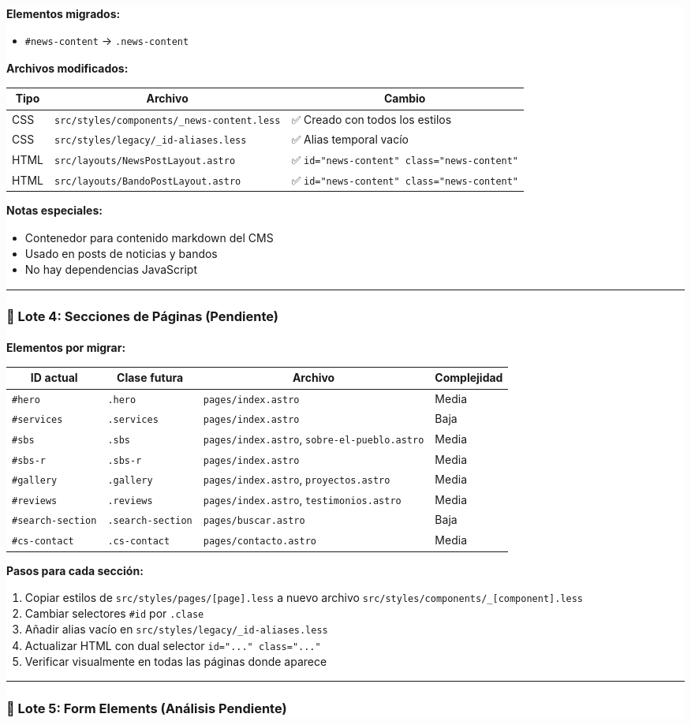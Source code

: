 **Elementos migrados:**

- `#news-content` → `.news-content`

**Archivos modificados:**

| Tipo | Archivo                                    | Cambio                                      |
| ---- | ------------------------------------------ | ------------------------------------------- |
| CSS  | `src/styles/components/_news-content.less` | ✅ Creado con todos los estilos             |
| CSS  | `src/styles/legacy/_id-aliases.less`       | ✅ Alias temporal vacío                     |
| HTML | `src/layouts/NewsPostLayout.astro`         | ✅ `id="news-content" class="news-content"` |
| HTML | `src/layouts/BandoPostLayout.astro`        | ✅ `id="news-content" class="news-content"` |

**Notas especiales:**

- Contenedor para contenido markdown del CMS
- Usado en posts de noticias y bandos
- No hay dependencias JavaScript

---

### 🔲 Lote 4: Secciones de Páginas (Pendiente)

**Elementos por migrar:**

| ID actual         | Clase futura      | Archivo                                      | Complejidad |
| ----------------- | ----------------- | -------------------------------------------- | ----------- |
| `#hero`           | `.hero`           | `pages/index.astro`                          | Media       |
| `#services`       | `.services`       | `pages/index.astro`                          | Baja        |
| `#sbs`            | `.sbs`            | `pages/index.astro`, `sobre-el-pueblo.astro` | Media       |
| `#sbs-r`          | `.sbs-r`          | `pages/index.astro`                          | Media       |
| `#gallery`        | `.gallery`        | `pages/index.astro`, `proyectos.astro`       | Media       |
| `#reviews`        | `.reviews`        | `pages/index.astro`, `testimonios.astro`     | Media       |
| `#search-section` | `.search-section` | `pages/buscar.astro`                         | Baja        |
| `#cs-contact`     | `.cs-contact`     | `pages/contacto.astro`                       | Media       |

**Pasos para cada sección:**

1. Copiar estilos de `src/styles/pages/[page].less` a nuevo archivo `src/styles/components/_[component].less`
2. Cambiar selectores `#id` por `.clase`
3. Añadir alias vacío en `src/styles/legacy/_id-aliases.less`
4. Actualizar HTML con dual selector `id="..." class="..."`
5. Verificar visualmente en todas las páginas donde aparece

---

### 🔲 Lote 5: Form Elements (Análisis Pendiente)
